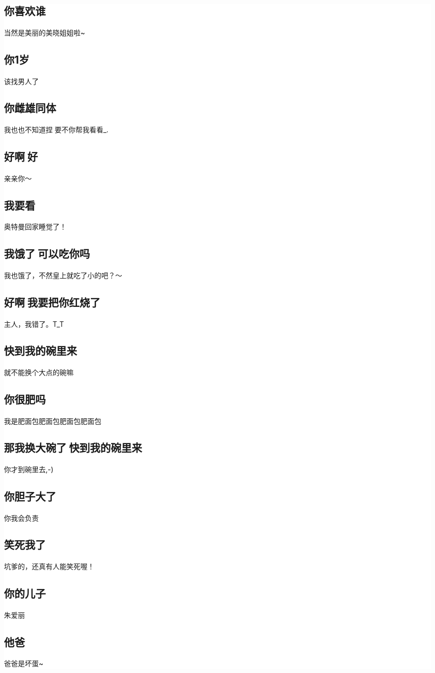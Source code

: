 ## 你喜欢谁
当然是美丽的美晓姐姐啦~

## 你1岁
该找男人了

## 你雌雄同体
我也也不知道捏   要不你帮我看看_.

## 好啊  好
亲亲你〜

## 我要看
奥特曼回家睡觉了！

## 我饿了  可以吃你吗
我也饿了，不然皇上就吃了小的吧？～

## 好啊  我要把你红烧了
主人，我错了。T_T

## 快到我的碗里来
就不能换个大点的碗嘛

## 你很肥吗
我是肥面包肥面包肥面包肥面包

## 那我换大碗了  快到我的碗里来
你才到碗里去,-)

## 你胆子大了
你我会负责

## 笑死我了
坑爹的，还真有人能笑死喔！

## 你的儿子
朱爱丽

## 他爸
爸爸是坏蛋~
